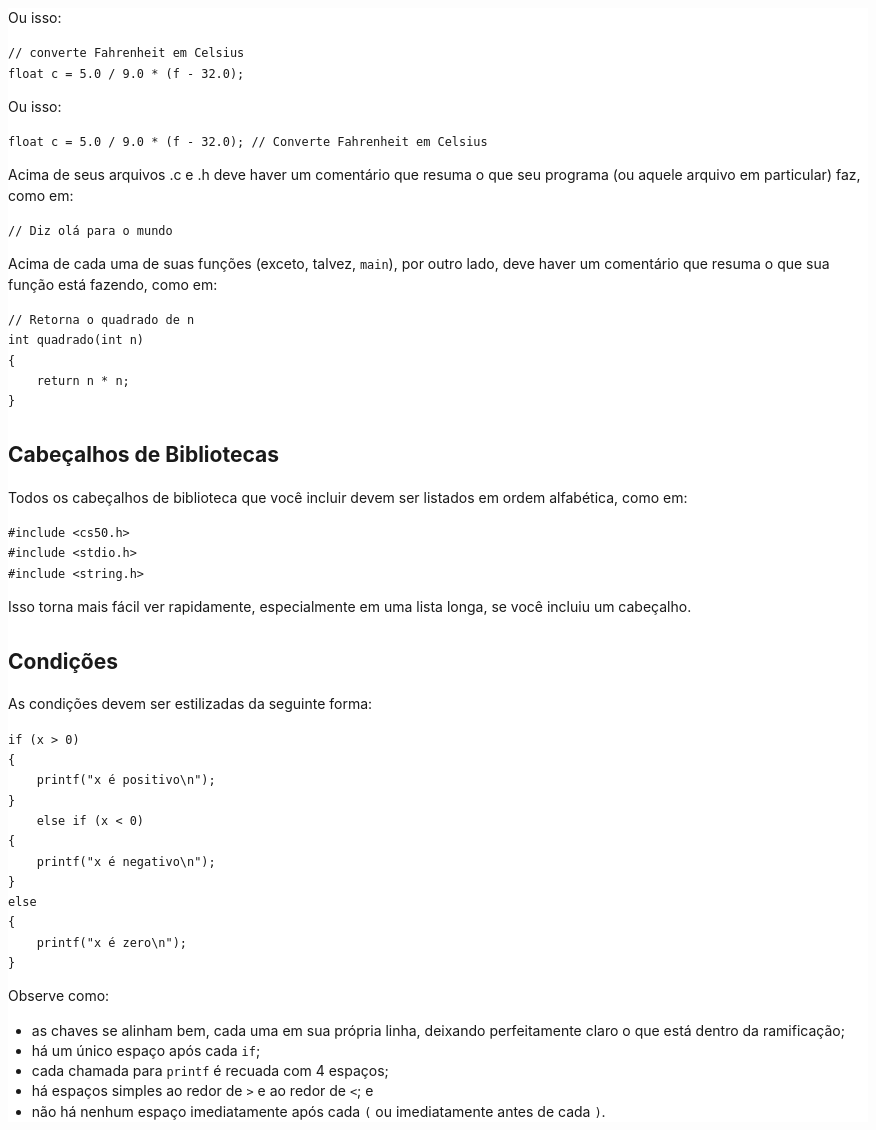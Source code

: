 Ou isso:

    // converte Fahrenheit em Celsius
    float c = 5.0 / 9.0 * (f - 32.0);

Ou isso:

    float c = 5.0 / 9.0 * (f - 32.0); // Converte Fahrenheit em Celsius

Acima de seus arquivos .c e .h deve haver um comentário que resuma o que seu programa (ou aquele arquivo em particular) faz, como em:

    // Diz olá para o mundo

Acima de cada uma de suas funções (exceto, talvez, `main`), por outro lado, deve haver um comentário que resuma o que sua função está fazendo, como em:

    // Retorna o quadrado de n
    int quadrado(int n)
    {
        return n * n;
    }

## Cabeçalhos de Bibliotecas

Todos os cabeçalhos de biblioteca que você incluir devem ser listados em ordem alfabética, como em:

    #include <cs50.h>
    #include <stdio.h>
    #include <string.h>

Isso torna mais fácil ver rapidamente, especialmente em uma lista longa, se você incluiu um cabeçalho.

## Condições

As condições devem ser estilizadas da seguinte forma:

    if (x > 0)
    {
        printf("x é positivo\n");
    }
        else if (x < 0)
    {
        printf("x é negativo\n");
    }
    else
    {
        printf("x é zero\n");
    }

Observe como:

- as chaves se alinham bem, cada uma em sua própria linha, deixando perfeitamente claro o que está dentro da ramificação;
- há um único espaço após cada `if`;
- cada chamada para `printf` é recuada com 4 espaços;
- há espaços simples ao redor de `>` e ao redor de `<`; e
- não há nenhum espaço imediatamente após cada `(` ou imediatamente antes de cada `)`.
